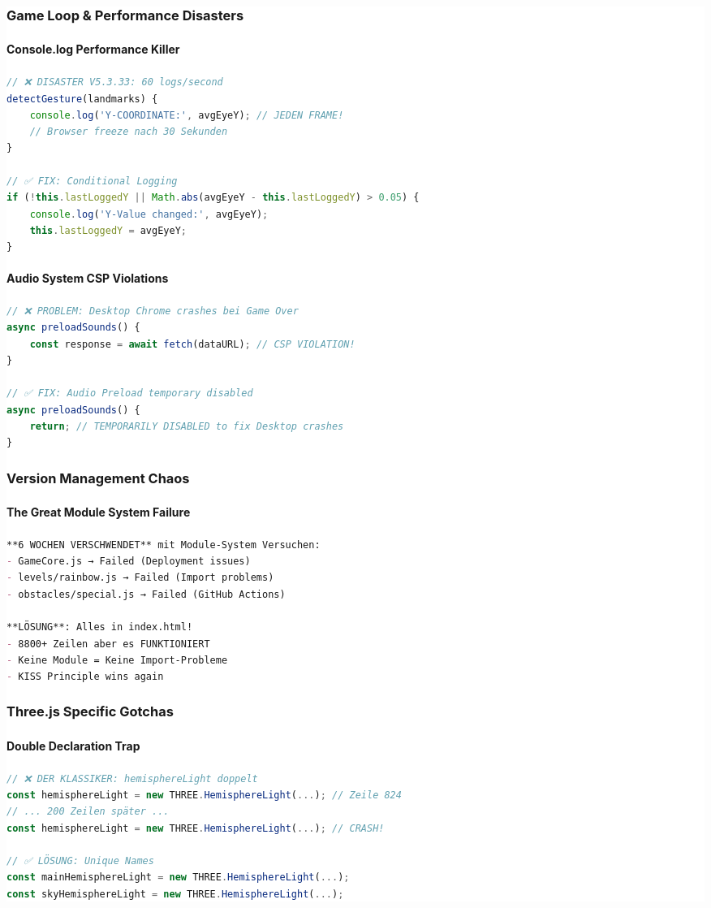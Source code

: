### Game Loop & Performance Disasters

#### Console.log Performance Killer
```javascript
// ❌ DISASTER V5.3.33: 60 logs/second
detectGesture(landmarks) {
    console.log('Y-COORDINATE:', avgEyeY); // JEDEN FRAME!
    // Browser freeze nach 30 Sekunden
}

// ✅ FIX: Conditional Logging
if (!this.lastLoggedY || Math.abs(avgEyeY - this.lastLoggedY) > 0.05) {
    console.log('Y-Value changed:', avgEyeY);
    this.lastLoggedY = avgEyeY;
}
```

#### Audio System CSP Violations
```javascript
// ❌ PROBLEM: Desktop Chrome crashes bei Game Over
async preloadSounds() {
    const response = await fetch(dataURL); // CSP VIOLATION!
}

// ✅ FIX: Audio Preload temporary disabled
async preloadSounds() {
    return; // TEMPORARILY DISABLED to fix Desktop crashes
}
```

### Version Management Chaos

#### The Great Module System Failure
```markdown
**6 WOCHEN VERSCHWENDET** mit Module-System Versuchen:
- GameCore.js → Failed (Deployment issues)
- levels/rainbow.js → Failed (Import problems)
- obstacles/special.js → Failed (GitHub Actions)

**LÖSUNG**: Alles in index.html! 
- 8800+ Zeilen aber es FUNKTIONIERT
- Keine Module = Keine Import-Probleme
- KISS Principle wins again
```

### Three.js Specific Gotchas

#### Double Declaration Trap
```javascript
// ❌ DER KLASSIKER: hemisphereLight doppelt
const hemisphereLight = new THREE.HemisphereLight(...); // Zeile 824
// ... 200 Zeilen später ...
const hemisphereLight = new THREE.HemisphereLight(...); // CRASH!

// ✅ LÖSUNG: Unique Names
const mainHemisphereLight = new THREE.HemisphereLight(...);
const skyHemisphereLight = new THREE.HemisphereLight(...);
```
